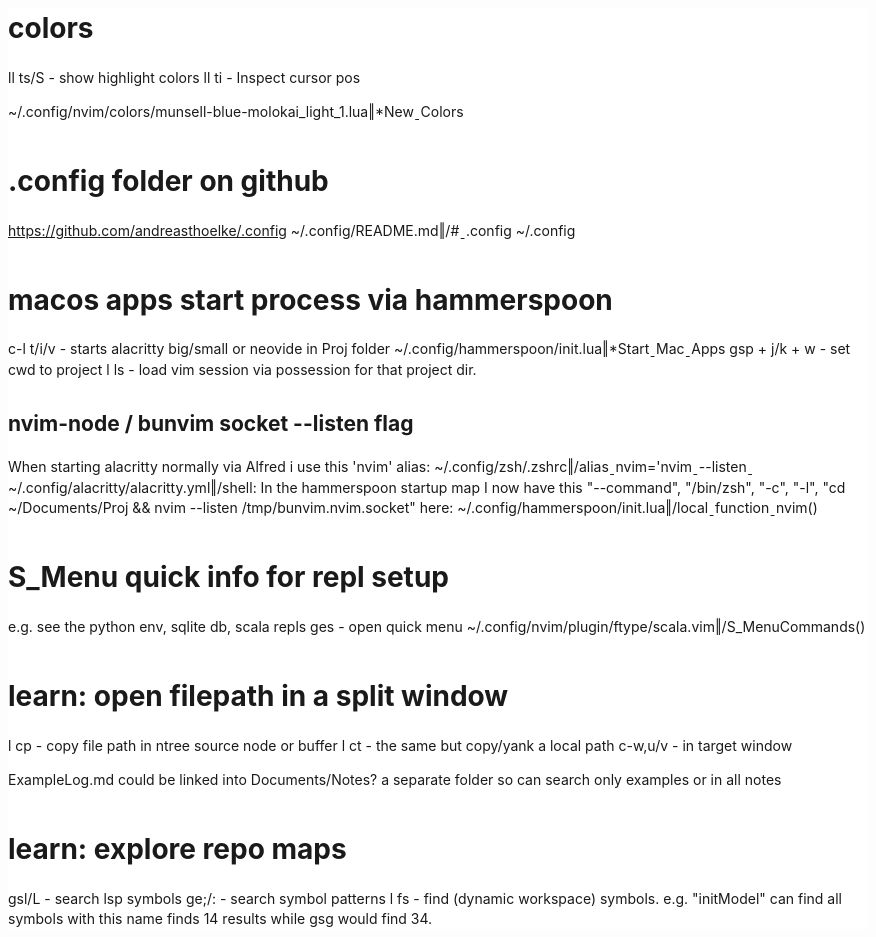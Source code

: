 [](2025-02-25_.md)
# colors
ll ts/S  - show highlight colors
ll ti    - Inspect cursor pos

~/.config/nvim/colors/munsell-blue-molokai_light_1.lua‖*NewˍColors


# .config folder on github
https://github.com/andreasthoelke/.config
~/.config/README.md‖/#ˍ.config
~/.config

# macos apps start process via hammerspoon
c-l t/i/v       - starts alacritty big/small or neovide in Proj folder
~/.config/hammerspoon/init.lua‖*StartˍMacˍApps
gsp + j/k + w   - set cwd to project
l ls            - load vim session via possession for that project dir.

## nvim-node / bunvim socket --listen flag
When starting alacritty normally via Alfred i use this 'nvim' alias: ~/.config/zsh/.zshrc‖/aliasˍnvim='nvimˍ--listenˍ
~/.config/alacritty/alacritty.yml‖/shell:
In the hammerspoon startup map I now have this "--command", "/bin/zsh", "-c", "-l", "cd ~/Documents/Proj && nvim --listen /tmp/bunvim.nvim.socket"
here: ~/.config/hammerspoon/init.lua‖/localˍfunctionˍnvim()

# S_Menu quick info for repl setup
e.g. see the python env, sqlite db, scala repls
ges     - open quick menu
~/.config/nvim/plugin/ftype/scala.vim‖/S_MenuCommands()

# learn: open filepath in a split window
l cp    - copy file path in ntree source node or buffer
l ct    - the same but copy/yank a local path
c-w,u/v - in target window

ExampleLog.md could be linked into Documents/Notes? a separate folder so can search only examples or in all notes

# learn: explore repo maps
gsl/L   - search lsp symbols
ge;/:   - search symbol patterns
l fs    - find (dynamic workspace) symbols. 
          e.g. "initModel" can find all symbols with this name finds 14 results while gsg would find 34.
